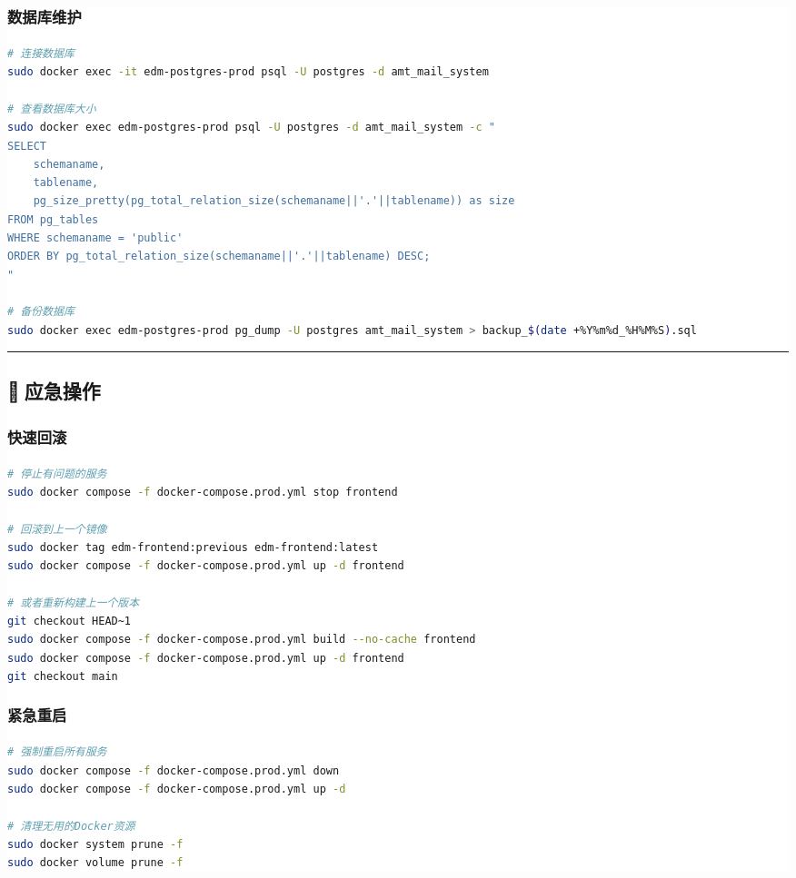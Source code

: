 ### **数据库维护**
```bash
# 连接数据库
sudo docker exec -it edm-postgres-prod psql -U postgres -d amt_mail_system

# 查看数据库大小
sudo docker exec edm-postgres-prod psql -U postgres -d amt_mail_system -c "
SELECT 
    schemaname,
    tablename,
    pg_size_pretty(pg_total_relation_size(schemaname||'.'||tablename)) as size
FROM pg_tables 
WHERE schemaname = 'public'
ORDER BY pg_total_relation_size(schemaname||'.'||tablename) DESC;
"

# 备份数据库
sudo docker exec edm-postgres-prod pg_dump -U postgres amt_mail_system > backup_$(date +%Y%m%d_%H%M%S).sql
```

---

## 🚨 **应急操作**

### **快速回滚**
```bash
# 停止有问题的服务
sudo docker compose -f docker-compose.prod.yml stop frontend

# 回滚到上一个镜像
sudo docker tag edm-frontend:previous edm-frontend:latest
sudo docker compose -f docker-compose.prod.yml up -d frontend

# 或者重新构建上一个版本
git checkout HEAD~1
sudo docker compose -f docker-compose.prod.yml build --no-cache frontend
sudo docker compose -f docker-compose.prod.yml up -d frontend
git checkout main
```

### **紧急重启**
```bash
# 强制重启所有服务
sudo docker compose -f docker-compose.prod.yml down
sudo docker compose -f docker-compose.prod.yml up -d

# 清理无用的Docker资源
sudo docker system prune -f
sudo docker volume prune -f
```
